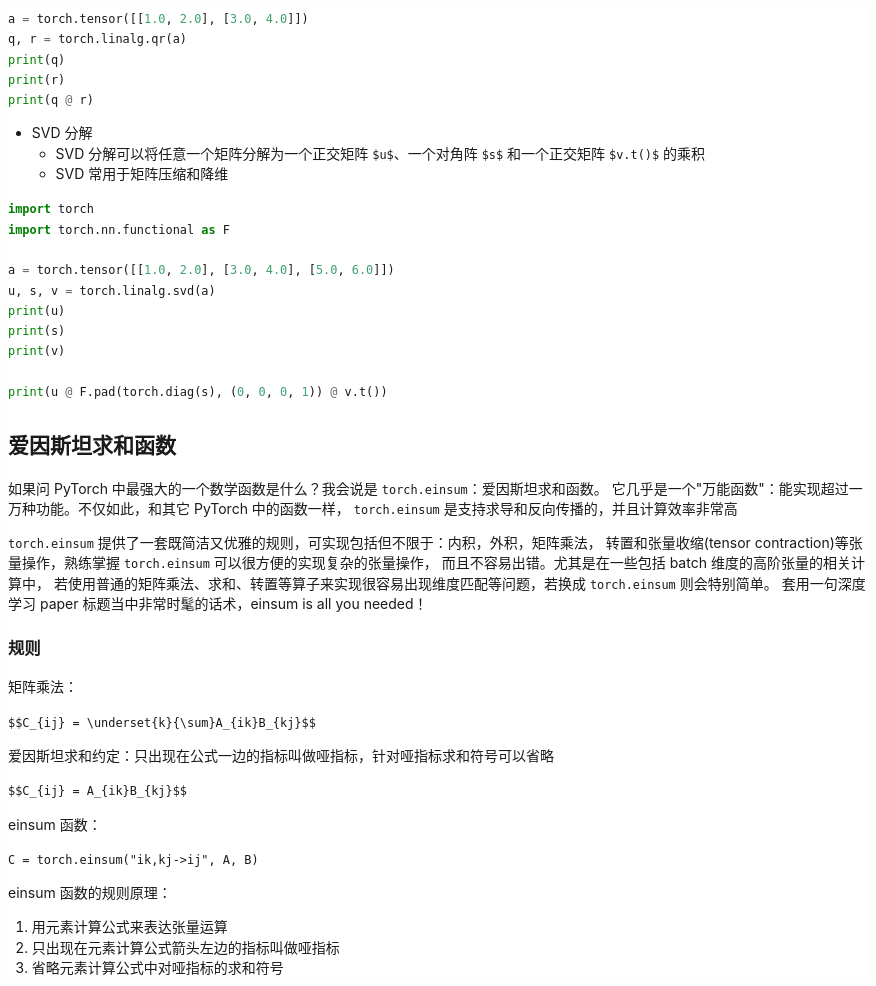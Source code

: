 ```python
a = torch.tensor([[1.0, 2.0], [3.0, 4.0]])
q, r = torch.linalg.qr(a)
print(q)
print(r)
print(q @ r)
```

* SVD 分解
    - SVD 分解可以将任意一个矩阵分解为一个正交矩阵 `$u$`、一个对角阵 `$s$` 和一个正交矩阵 `$v.t()$` 的乘积
    - SVD 常用于矩阵压缩和降维

```python
import torch
import torch.nn.functional as F

a = torch.tensor([[1.0, 2.0], [3.0, 4.0], [5.0, 6.0]])
u, s, v = torch.linalg.svd(a)
print(u)
print(s)
print(v)

print(u @ F.pad(torch.diag(s), (0, 0, 0, 1)) @ v.t())
```

## 爱因斯坦求和函数

如果问 PyTorch 中最强大的一个数学函数是什么？我会说是 `torch.einsum`：爱因斯坦求和函数。
它几乎是一个"万能函数"：能实现超过一万种功能。不仅如此，和其它 PyTorch 中的函数一样，
`torch.einsum` 是支持求导和反向传播的，并且计算效率非常高

`torch.einsum` 提供了一套既简洁又优雅的规则，可实现包括但不限于：内积，外积，矩阵乘法，
转置和张量收缩(tensor contraction)等张量操作，熟练掌握 `torch.einsum` 可以很方便的实现复杂的张量操作，
而且不容易出错。尤其是在一些包括 batch 维度的高阶张量的相关计算中，
若使用普通的矩阵乘法、求和、转置等算子来实现很容易出现维度匹配等问题，若换成 `torch.einsum` 则会特别简单。
套用一句深度学习 paper 标题当中非常时髦的话术，einsum is all you needed！

### 规则

矩阵乘法：

`$$C_{ij} = \underset{k}{\sum}A_{ik}B_{kj}$$`

爱因斯坦求和约定：只出现在公式一边的指标叫做哑指标，针对哑指标求和符号可以省略

`$$C_{ij} = A_{ik}B_{kj}$$`

einsum 函数：

`C = torch.einsum("ik,kj->ij", A, B)`

einsum 函数的规则原理：

1. 用元素计算公式来表达张量运算
2. 只出现在元素计算公式箭头左边的指标叫做哑指标
3. 省略元素计算公式中对哑指标的求和符号
